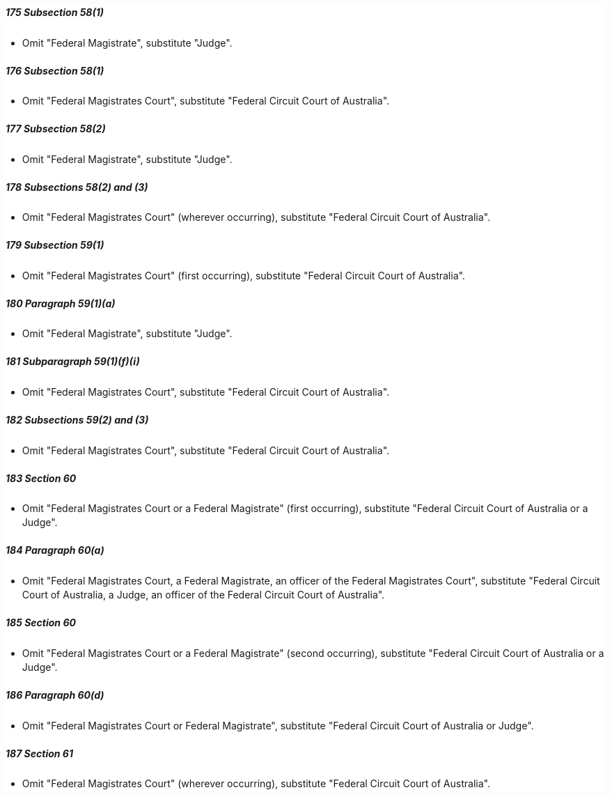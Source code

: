 ##### 175  Subsection 58(1)

   * Omit "Federal Magistrate", substitute "Judge".

##### 176  Subsection 58(1)

   * Omit "Federal Magistrates Court", substitute "Federal Circuit Court of Australia".

##### 177  Subsection 58(2)

   * Omit "Federal Magistrate", substitute "Judge".

##### 178  Subsections 58(2) and (3)

   * Omit "Federal Magistrates Court" (wherever occurring), substitute "Federal Circuit Court of Australia".

##### 179  Subsection 59(1)

   * Omit "Federal Magistrates Court" (first occurring), substitute "Federal Circuit Court of Australia".

##### 180  Paragraph 59(1)(a)

   * Omit "Federal Magistrate", substitute "Judge".

##### 181  Subparagraph 59(1)(f)(i)

   * Omit "Federal Magistrates Court", substitute "Federal Circuit Court of Australia".

##### 182  Subsections 59(2) and (3)

   * Omit "Federal Magistrates Court", substitute "Federal Circuit Court of Australia".

##### 183  Section 60

   * Omit "Federal Magistrates Court or a Federal Magistrate" (first occurring), substitute "Federal Circuit Court of Australia or a Judge".

##### 184  Paragraph 60(a)

   * Omit "Federal Magistrates Court, a Federal Magistrate, an officer of the Federal Magistrates Court", substitute "Federal Circuit Court of Australia, a Judge, an officer of the Federal Circuit Court of Australia".

##### 185  Section 60

   * Omit "Federal Magistrates Court or a Federal Magistrate" (second occurring), substitute "Federal Circuit Court of Australia or a Judge".

##### 186  Paragraph 60(d)

   * Omit "Federal Magistrates Court or Federal Magistrate", substitute "Federal Circuit Court of Australia or Judge".

##### 187  Section 61

   * Omit "Federal Magistrates Court" (wherever occurring), substitute "Federal Circuit Court of Australia".
